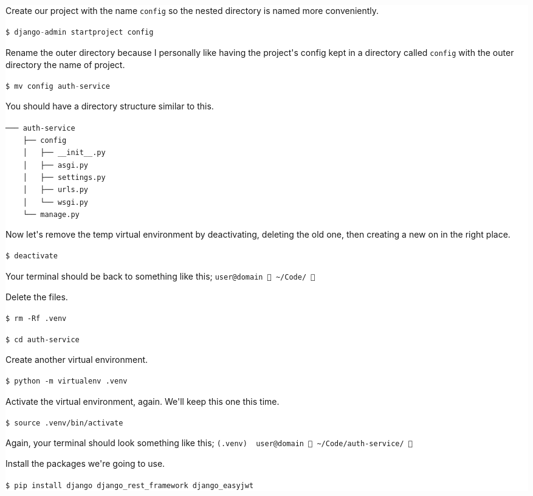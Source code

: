 Create our project with the name `config` so the nested directory is named more
conveniently.
```PYTHON
$ django-admin startproject config
```

Rename the outer directory because I personally like having the project's config
kept in a directory called `config` with the outer directory the name of
project.
```PYTHON
$ mv config auth-service
```

You should have a directory structure similar to this.
```
─── auth-service
    ├── config
    │   ├── __init__.py
    │   ├── asgi.py
    │   ├── settings.py
    │   ├── urls.py
    │   └── wsgi.py
    └── manage.py
```

Now let's remove the temp virtual environment by deactivating, deleting the old
one, then creating a new on in the right place.
```
$ deactivate
```

Your terminal should be back to something like this;
`user@domain  ~/Code/ `

Delete the files.
```
$ rm -Rf .venv
```

```
$ cd auth-service
```

Create another virtual environment.
```
$ python -m virtualenv .venv
```

Activate the virtual environment, again. We'll keep this one this time.
```
$ source .venv/bin/activate
```

Again, your terminal should look something like this;
`(.venv)  user@domain  ~/Code/auth-service/ `

Install the packages we're going to use.
```
$ pip install django django_rest_framework django_easyjwt
```
